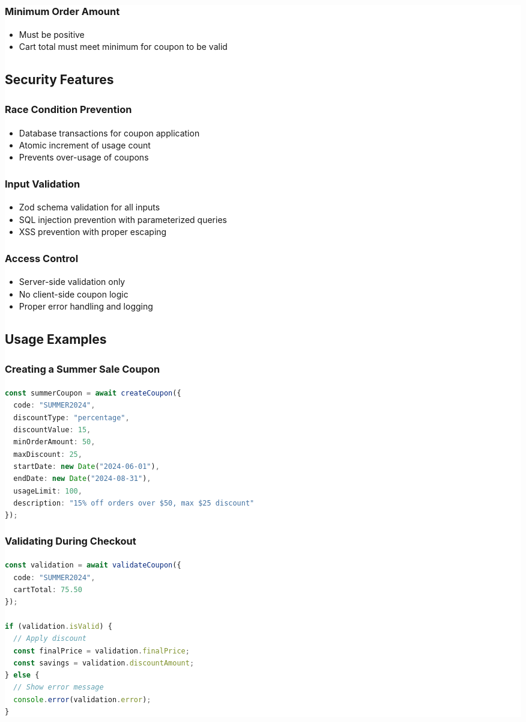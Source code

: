 ### Minimum Order Amount
- Must be positive
- Cart total must meet minimum for coupon to be valid

## Security Features

### Race Condition Prevention
- Database transactions for coupon application
- Atomic increment of usage count
- Prevents over-usage of coupons

### Input Validation
- Zod schema validation for all inputs
- SQL injection prevention with parameterized queries
- XSS prevention with proper escaping

### Access Control
- Server-side validation only
- No client-side coupon logic
- Proper error handling and logging

## Usage Examples

### Creating a Summer Sale Coupon

```typescript
const summerCoupon = await createCoupon({
  code: "SUMMER2024",
  discountType: "percentage",
  discountValue: 15,
  minOrderAmount: 50,
  maxDiscount: 25,
  startDate: new Date("2024-06-01"),
  endDate: new Date("2024-08-31"),
  usageLimit: 100,
  description: "15% off orders over $50, max $25 discount"
});
```

### Validating During Checkout

```typescript
const validation = await validateCoupon({
  code: "SUMMER2024",
  cartTotal: 75.50
});

if (validation.isValid) {
  // Apply discount
  const finalPrice = validation.finalPrice;
  const savings = validation.discountAmount;
} else {
  // Show error message
  console.error(validation.error);
}
```
